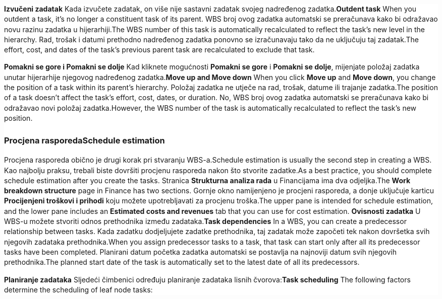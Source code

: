 <span data-ttu-id="32a93-171">**Izvučeni zadatak** Kada izvučete zadatak, on više nije sastavni zadatak svojeg nadređenog zadatka.</span><span class="sxs-lookup"><span data-stu-id="32a93-171">**Outdent task** When you outdent a task, it’s no longer a constituent task of its parent.</span></span> <span data-ttu-id="32a93-172">WBS broj ovog zadatka automatski se preračunava kako bi odražavao novu razinu zadatka u hijerarhiji.</span><span class="sxs-lookup"><span data-stu-id="32a93-172">The WBS number of this task is automatically recalculated to reflect the task’s new level in the hierarchy.</span></span> <span data-ttu-id="32a93-173">Rad, trošak i datumi prethodno nadređenog zadatka ponovno se izračunavaju tako da ne uključuju taj zadatak.</span><span class="sxs-lookup"><span data-stu-id="32a93-173">The effort, cost, and dates of the task’s previous parent task are recalculated to exclude that task.</span></span> 

<span data-ttu-id="32a93-174">**Pomakni se gore i Pomakni se dolje** Kad kliknete mogućnosti **Pomakni se gore** i **Pomakni se dolje**, mijenjate položaj zadatka unutar hijerarhije njegovog nadređenog zadatka.</span><span class="sxs-lookup"><span data-stu-id="32a93-174">**Move up and Move down** When you click **Move up** and **Move down**, you change the position of a task within its parent’s hierarchy.</span></span> <span data-ttu-id="32a93-175">Položaj zadatka ne utječe na rad, trošak, datume ili trajanje zadatka.</span><span class="sxs-lookup"><span data-stu-id="32a93-175">The position of a task doesn’t affect the task’s effort, cost, dates, or duration.</span></span> <span data-ttu-id="32a93-176">No, WBS broj ovog zadatka automatski se preračunava kako bi odražavao novi položaj zadatka.</span><span class="sxs-lookup"><span data-stu-id="32a93-176">However, the WBS number of the task is automatically recalculated to reflect the task’s new position.</span></span>

### <a name="schedule-estimation"></a><span data-ttu-id="32a93-177">Procjena rasporeda</span><span class="sxs-lookup"><span data-stu-id="32a93-177">Schedule estimation</span></span>

<span data-ttu-id="32a93-178">Procjena rasporeda obično je drugi korak pri stvaranju WBS-a.</span><span class="sxs-lookup"><span data-stu-id="32a93-178">Schedule estimation is usually the second step in creating a WBS.</span></span> <span data-ttu-id="32a93-179">Kao najbolju praksu, trebali biste dovršiti procjenu rasporeda nakon što stvorite zadatke.</span><span class="sxs-lookup"><span data-stu-id="32a93-179">As a best practice, you should complete schedule estimation after you create the tasks.</span></span> <span data-ttu-id="32a93-180">Stranica **Strukturna analiza rada** u Financijama ima dva odjeljka.</span><span class="sxs-lookup"><span data-stu-id="32a93-180">The **Work breakdown structure** page in Finance has two sections.</span></span> <span data-ttu-id="32a93-181">Gornje okno namijenjeno je procjeni rasporeda, a donje uključuje karticu **Procijenjeni troškovi i prihodi** koju možete upotrebljavati za procjenu troška.</span><span class="sxs-lookup"><span data-stu-id="32a93-181">The upper pane is intended for schedule estimation, and the lower pane includes an **Estimated costs and revenues** tab that you can use for cost estimation.</span></span> 
<span data-ttu-id="32a93-182">**Ovisnosti zadatka** U WBS-u možete stvoriti odnos prethodnika između zadataka.</span><span class="sxs-lookup"><span data-stu-id="32a93-182">**Task dependencies** In a WBS, you can create a predecessor relationship between tasks.</span></span> <span data-ttu-id="32a93-183">Kada zadatku dodjeljujete zadatke prethodnika, taj zadatak može započeti tek nakon dovršetka svih njegovih zadataka prethodnika.</span><span class="sxs-lookup"><span data-stu-id="32a93-183">When you assign predecessor tasks to a task, that task can start only after all its predecessor tasks have been completed.</span></span> <span data-ttu-id="32a93-184">Planirani datum početka zadatka automatski se postavlja na najnoviji datum svih njegovih prethodnika.</span><span class="sxs-lookup"><span data-stu-id="32a93-184">The planned start date of the task is automatically set to the latest date of all its predecessors.</span></span> 

<span data-ttu-id="32a93-185">**Planiranje zadataka** Sljedeći čimbenici određuju planiranje zadataka lisnih čvorova:</span><span class="sxs-lookup"><span data-stu-id="32a93-185">**Task scheduling** The following factors determine the scheduling of leaf node tasks:</span></span>
